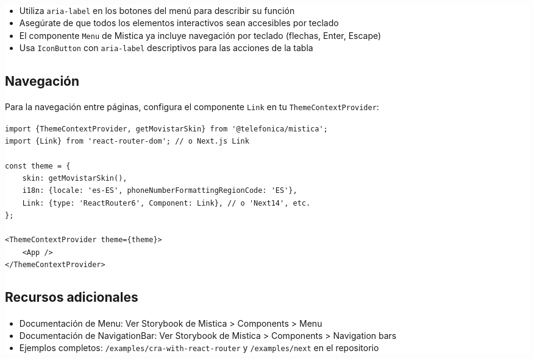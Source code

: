 - Utiliza `aria-label` en los botones del menú para describir su función
- Asegúrate de que todos los elementos interactivos sean accesibles por teclado
- El componente `Menu` de Mistica ya incluye navegación por teclado (flechas, Enter, Escape)
- Usa `IconButton` con `aria-label` descriptivos para las acciones de la tabla

## Navegación

Para la navegación entre páginas, configura el componente `Link` en tu `ThemeContextProvider`:

```tsx
import {ThemeContextProvider, getMovistarSkin} from '@telefonica/mistica';
import {Link} from 'react-router-dom'; // o Next.js Link

const theme = {
    skin: getMovistarSkin(),
    i18n: {locale: 'es-ES', phoneNumberFormattingRegionCode: 'ES'},
    Link: {type: 'ReactRouter6', Component: Link}, // o 'Next14', etc.
};

<ThemeContextProvider theme={theme}>
    <App />
</ThemeContextProvider>
```

## Recursos adicionales

- Documentación de Menu: Ver Storybook de Mistica > Components > Menu
- Documentación de NavigationBar: Ver Storybook de Mistica > Components > Navigation bars
- Ejemplos completos: `/examples/cra-with-react-router` y `/examples/next` en el repositorio
